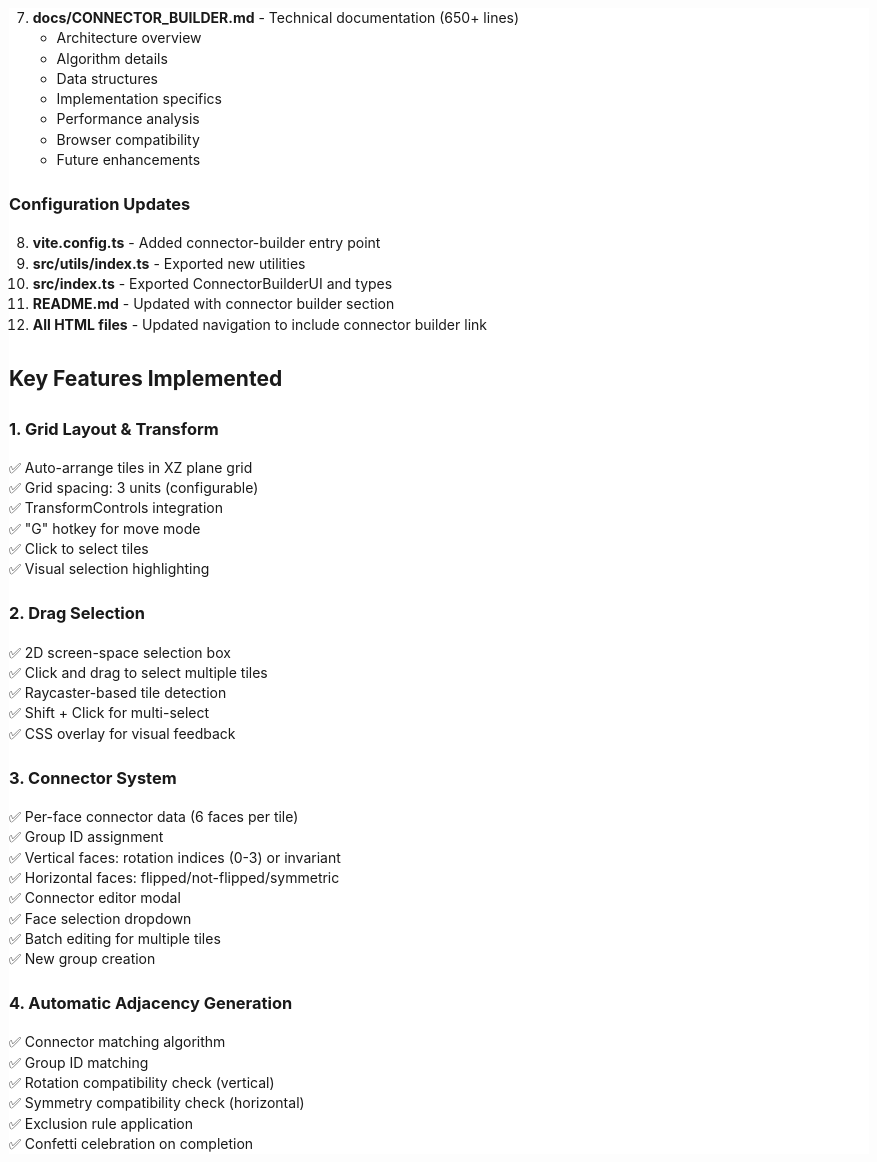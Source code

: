 7. **docs/CONNECTOR_BUILDER.md** - Technical documentation (650+ lines)
   - Architecture overview
   - Algorithm details
   - Data structures
   - Implementation specifics
   - Performance analysis
   - Browser compatibility
   - Future enhancements

### Configuration Updates

8. **vite.config.ts** - Added connector-builder entry point
9. **src/utils/index.ts** - Exported new utilities
10. **src/index.ts** - Exported ConnectorBuilderUI and types
11. **README.md** - Updated with connector builder section
12. **All HTML files** - Updated navigation to include connector builder link

## Key Features Implemented

### 1. Grid Layout & Transform

✅ Auto-arrange tiles in XZ plane grid  
✅ Grid spacing: 3 units (configurable)  
✅ TransformControls integration  
✅ "G" hotkey for move mode  
✅ Click to select tiles  
✅ Visual selection highlighting

### 2. Drag Selection

✅ 2D screen-space selection box  
✅ Click and drag to select multiple tiles  
✅ Raycaster-based tile detection  
✅ Shift + Click for multi-select  
✅ CSS overlay for visual feedback

### 3. Connector System

✅ Per-face connector data (6 faces per tile)  
✅ Group ID assignment  
✅ Vertical faces: rotation indices (0-3) or invariant  
✅ Horizontal faces: flipped/not-flipped/symmetric  
✅ Connector editor modal  
✅ Face selection dropdown  
✅ Batch editing for multiple tiles  
✅ New group creation

### 4. Automatic Adjacency Generation

✅ Connector matching algorithm  
✅ Group ID matching  
✅ Rotation compatibility check (vertical)  
✅ Symmetry compatibility check (horizontal)  
✅ Exclusion rule application  
✅ Confetti celebration on completion
